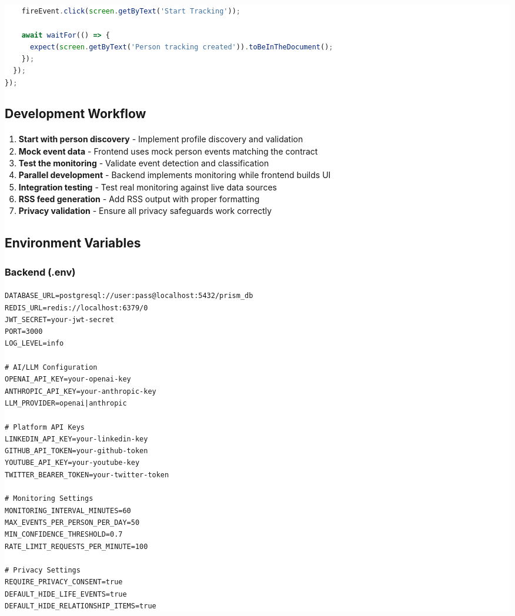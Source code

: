 ```typescript
    fireEvent.click(screen.getByText('Start Tracking'));

    await waitFor(() => {
      expect(screen.getByText('Person tracking created')).toBeInTheDocument();
    });
  });
});
```

## Development Workflow

1. **Start with person discovery** - Implement profile discovery and validation
2. **Mock event data** - Frontend uses mock person events matching the contract
3. **Test the monitoring** - Validate event detection and classification
4. **Parallel development** - Backend implements monitoring while frontend builds UI
5. **Integration testing** - Test real monitoring against live data sources
6. **RSS feed generation** - Add RSS output with proper formatting
7. **Privacy validation** - Ensure all privacy safeguards work correctly

## Environment Variables

### Backend (.env)

```
DATABASE_URL=postgresql://user:pass@localhost:5432/prism_db
REDIS_URL=redis://localhost:6379/0
JWT_SECRET=your-jwt-secret
PORT=3000
LOG_LEVEL=info

# AI/LLM Configuration
OPENAI_API_KEY=your-openai-key
ANTHROPIC_API_KEY=your-anthropic-key
LLM_PROVIDER=openai|anthropic

# Platform API Keys
LINKEDIN_API_KEY=your-linkedin-key
GITHUB_API_TOKEN=your-github-token
YOUTUBE_API_KEY=your-youtube-key
TWITTER_BEARER_TOKEN=your-twitter-token

# Monitoring Settings
MONITORING_INTERVAL_MINUTES=60
MAX_EVENTS_PER_PERSON_PER_DAY=50
MIN_CONFIDENCE_THRESHOLD=0.7
RATE_LIMIT_REQUESTS_PER_MINUTE=100

# Privacy Settings
REQUIRE_PRIVACY_CONSENT=true
DEFAULT_HIDE_LIFE_EVENTS=true
DEFAULT_HIDE_RELATIONSHIP_ITEMS=true
```
